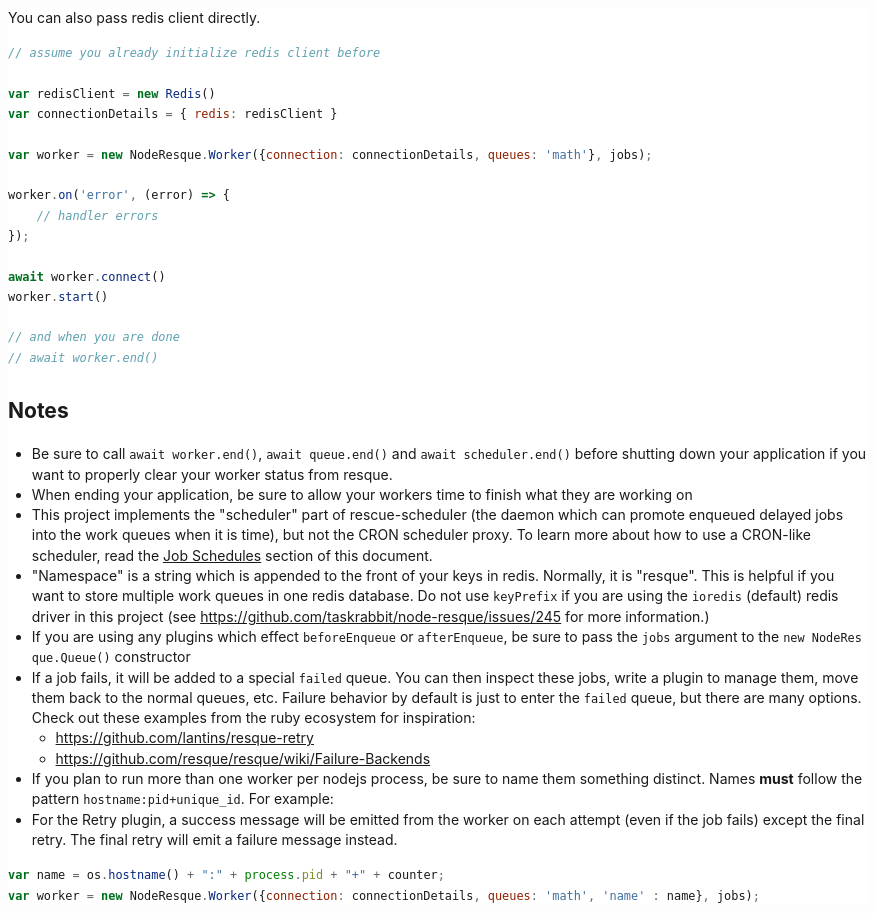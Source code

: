 You can also pass redis client directly.

```javascript
// assume you already initialize redis client before

var redisClient = new Redis()
var connectionDetails = { redis: redisClient }

var worker = new NodeResque.Worker({connection: connectionDetails, queues: 'math'}, jobs);

worker.on('error', (error) => {
	// handler errors
});

await worker.connect()
worker.start()

// and when you are done
// await worker.end()
```

## Notes
- Be sure to call `await worker.end()`, `await queue.end()` and `await scheduler.end()` before shutting down your application if you want to properly clear your worker status from resque.
- When ending your application, be sure to allow your workers time to finish what they are working on
- This project implements the "scheduler" part of rescue-scheduler (the daemon which can promote enqueued delayed jobs into the work queues when it is time), but not the CRON scheduler proxy.  To learn more about how to use a CRON-like scheduler, read the [Job Schedules](#job-schedules) section of this document.
- "Namespace" is a string which is appended to the front of your keys in redis.  Normally, it is "resque".  This is helpful if you want to store multiple work queues in one redis database.  Do not use `keyPrefix` if you are using the `ioredis` (default) redis driver in this project (see https://github.com/taskrabbit/node-resque/issues/245 for more information.)
- If you are using any plugins which effect `beforeEnqueue` or `afterEnqueue`, be sure to pass the `jobs` argument to the `new NodeResque.Queue()` constructor
- If a job fails, it will be added to a special `failed` queue.  You can then inspect these jobs, write a plugin to manage them, move them back to the normal queues, etc.  Failure behavior by default is just to enter the `failed` queue, but there are many options.  Check out these examples from the ruby ecosystem for inspiration:
  - https://github.com/lantins/resque-retry
  - https://github.com/resque/resque/wiki/Failure-Backends
- If you plan to run more than one worker per nodejs process, be sure to name them something distinct.  Names **must** follow the pattern `hostname:pid+unique_id`.  For example:
- For the Retry plugin, a success message will be emitted from the worker on each attempt (even if the job fails) except the final retry. The final retry will emit a failure message instead.

```javascript
var name = os.hostname() + ":" + process.pid + "+" + counter;
var worker = new NodeResque.Worker({connection: connectionDetails, queues: 'math', 'name' : name}, jobs);
```
